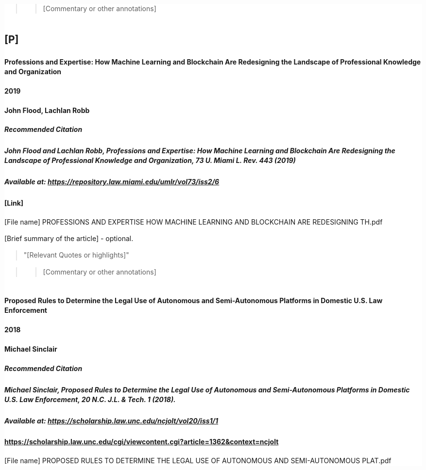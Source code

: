 >>[Commentary or other annotations]

#

## [P]

#### Professions and Expertise: How Machine Learning and Blockchain Are Redesigning the Landscape of Professional Knowledge and Organization

#### 2019

#### John Flood, Lachlan Robb 

##### Recommended Citation
##### John Flood and Lachlan Robb, Professions and Expertise: How Machine Learning and Blockchain Are Redesigning the Landscape of Professional Knowledge and Organization, 73 U. Miami L. Rev. 443 (2019) 
##### Available at: https://repository.law.miami.edu/umlr/vol73/iss2/6

#### [Link]

[File name] PROFESSIONS AND EXPERTISE HOW MACHINE LEARNING AND BLOCKCHAIN ARE REDESIGNING TH.pdf

[Brief summary of the article] - optional.

>"[Relevant Quotes or highlights]"

>>[Commentary or other annotations]

#

#### Proposed Rules to Determine the Legal Use of Autonomous and Semi-Autonomous Platforms in Domestic U.S. Law Enforcement

#### 2018

#### Michael Sinclair

##### Recommended Citation
##### Michael Sinclair, Proposed Rules to Determine the Legal Use of Autonomous and Semi-Autonomous Platforms in Domestic U.S. Law Enforcement, 20 N.C. J.L. & Tech. 1 (2018).
##### Available at: https://scholarship.law.unc.edu/ncjolt/vol20/iss1/1

#### https://scholarship.law.unc.edu/cgi/viewcontent.cgi?article=1362&context=ncjolt

[File name] PROPOSED RULES TO DETERMINE THE LEGAL USE OF AUTONOMOUS AND SEMI-AUTONOMOUS PLAT.pdf
